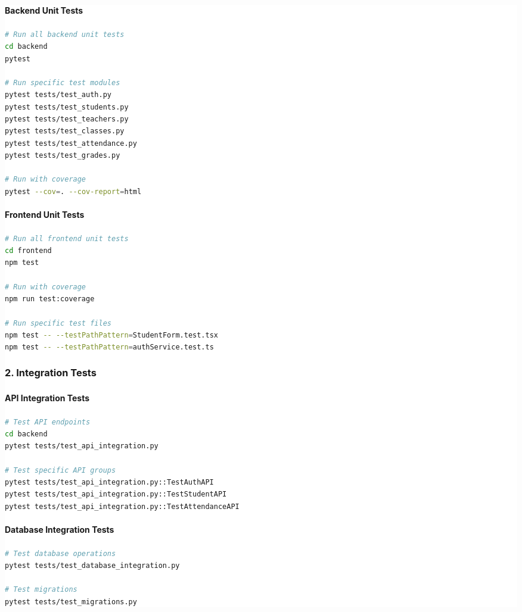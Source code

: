#### Backend Unit Tests

```bash
# Run all backend unit tests
cd backend
pytest

# Run specific test modules
pytest tests/test_auth.py
pytest tests/test_students.py
pytest tests/test_teachers.py
pytest tests/test_classes.py
pytest tests/test_attendance.py
pytest tests/test_grades.py

# Run with coverage
pytest --cov=. --cov-report=html
```

#### Frontend Unit Tests

```bash
# Run all frontend unit tests
cd frontend
npm test

# Run with coverage
npm run test:coverage

# Run specific test files
npm test -- --testPathPattern=StudentForm.test.tsx
npm test -- --testPathPattern=authService.test.ts
```

### 2. Integration Tests

#### API Integration Tests

```bash
# Test API endpoints
cd backend
pytest tests/test_api_integration.py

# Test specific API groups
pytest tests/test_api_integration.py::TestAuthAPI
pytest tests/test_api_integration.py::TestStudentAPI
pytest tests/test_api_integration.py::TestAttendanceAPI
```

#### Database Integration Tests

```bash
# Test database operations
pytest tests/test_database_integration.py

# Test migrations
pytest tests/test_migrations.py
```
